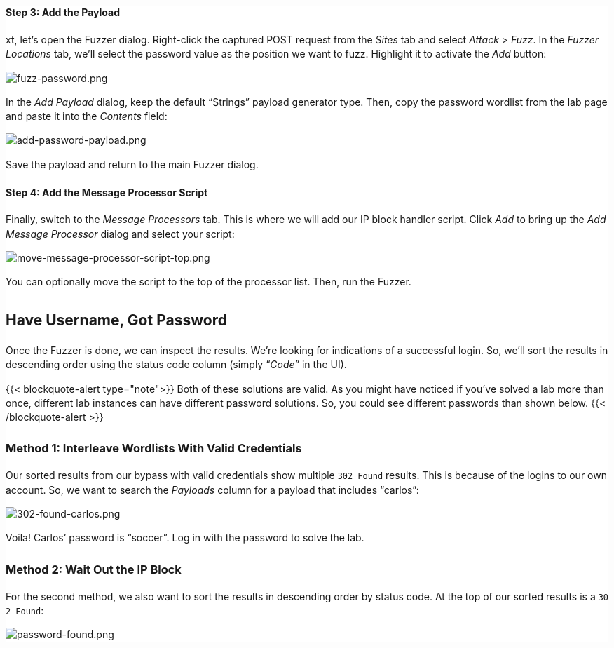 #### Step 3: Add the Payload

xt, let’s open the Fuzzer dialog. Right-click the captured POST request from the *Sites* tab and select *Attack* > *Fuzz*. In the *Fuzzer Locations* tab, we’ll select the password value as the position we want to fuzz. Highlight it to activate the *Add* button:

![fuzz-password.png](images/fuzz-password.png)

In the *Add Payload* dialog, keep the default “Strings” payload generator type. Then, copy the [password wordlist](https://portswigger.net/web-security/authentication/auth-lab-passwords) from the lab page and paste it into the *Contents* field:

![add-password-payload.png](images/add-password-payload.png)

Save the payload and return to the main Fuzzer dialog.

#### Step 4: Add the Message Processor Script

Finally, switch to the *Message Processors* tab. This is where we will add our IP block handler script. Click *Add* to bring up the *Add Message Processor* dialog and select your script:

![move-message-processor-script-top.png](images/move-message-processor-script-top.png)

You can optionally move the script to the top of the processor list. Then, run the Fuzzer.

## Have Username, Got Password

Once the Fuzzer is done, we can inspect the results. We’re looking for indications of a successful login. So, we’ll sort the results in descending order using the status code column (simply “*Code”* in the UI).

{{< blockquote-alert type="note">}}
Both of these solutions are valid. As you might have noticed if you’ve solved a lab more than once, different lab instances can have different password solutions. So, you could see different passwords than shown below.
{{< /blockquote-alert >}}

### Method 1: Interleave Wordlists With Valid Credentials

Our sorted results from our bypass with valid credentials show multiple `302 Found` results. This is because of the logins to our own account. So, we want to search the *Payloads* column for a payload that includes “carlos”:

![302-found-carlos.png](images/302-found-carlos.png)

Voila! Carlos’ password is “soccer”. Log in with the password to solve the lab.

### Method 2: Wait Out the IP Block

For the second method, we also want to sort the results in descending order by status code. At the top of our sorted results is a `302 Found`:

![password-found.png](images/password-found.png)
